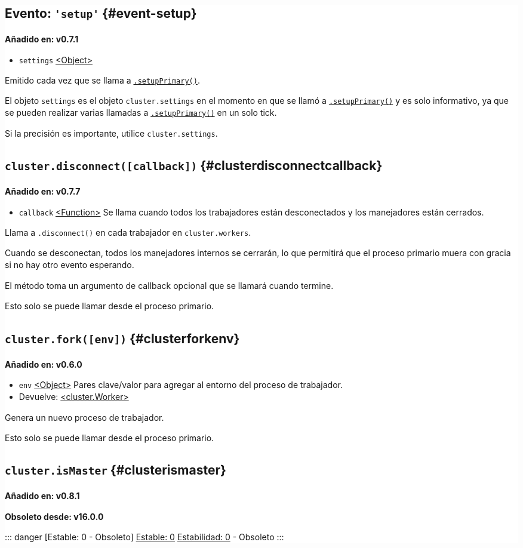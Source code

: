## Evento: `'setup'` {#event-setup}

**Añadido en: v0.7.1**

- `settings` [\<Object\>](https://developer.mozilla.org/en-US/docs/Web/JavaScript/Reference/Global_Objects/Object)

Emitido cada vez que se llama a [`.setupPrimary()`](/es/nodejs/api/cluster#clustersetupprimarysettings).

El objeto `settings` es el objeto `cluster.settings` en el momento en que se llamó a [`.setupPrimary()`](/es/nodejs/api/cluster#clustersetupprimarysettings) y es solo informativo, ya que se pueden realizar varias llamadas a [`.setupPrimary()`](/es/nodejs/api/cluster#clustersetupprimarysettings) en un solo tick.

Si la precisión es importante, utilice `cluster.settings`.

## `cluster.disconnect([callback])` {#clusterdisconnectcallback}

**Añadido en: v0.7.7**

- `callback` [\<Function\>](https://developer.mozilla.org/en-US/docs/Web/JavaScript/Reference/Global_Objects/Function) Se llama cuando todos los trabajadores están desconectados y los manejadores están cerrados.

Llama a `.disconnect()` en cada trabajador en `cluster.workers`.

Cuando se desconectan, todos los manejadores internos se cerrarán, lo que permitirá que el proceso primario muera con gracia si no hay otro evento esperando.

El método toma un argumento de callback opcional que se llamará cuando termine.

Esto solo se puede llamar desde el proceso primario.

## `cluster.fork([env])` {#clusterforkenv}

**Añadido en: v0.6.0**

- `env` [\<Object\>](https://developer.mozilla.org/en-US/docs/Web/JavaScript/Reference/Global_Objects/Object) Pares clave/valor para agregar al entorno del proceso de trabajador.
- Devuelve: [\<cluster.Worker\>](/es/nodejs/api/cluster#class-worker)

Genera un nuevo proceso de trabajador.

Esto solo se puede llamar desde el proceso primario.

## `cluster.isMaster` {#clusterismaster}

**Añadido en: v0.8.1**

**Obsoleto desde: v16.0.0**

::: danger [Estable: 0 - Obsoleto]
[Estable: 0](/es/nodejs/api/documentation#stability-index) [Estabilidad: 0](/es/nodejs/api/documentation#stability-index) - Obsoleto
:::
